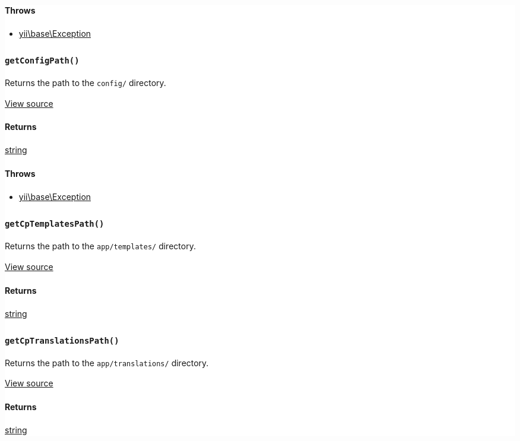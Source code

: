 #### Throws

- [yii\base\Exception](https://www.yiiframework.com/doc/api/2.0/yii-base-exception)


### `getConfigPath()`





Returns the path to the `config/` directory.




[View source](https://github.com/craftcms/cms/blob/master/src/services/Path.php#L50-L63)



#### Returns

[string](http://php.net/language.types.string)

#### Throws

- [yii\base\Exception](https://www.yiiframework.com/doc/api/2.0/yii-base-exception)


### `getCpTemplatesPath()`





Returns the path to the `app/templates/` directory.




[View source](https://github.com/craftcms/cms/blob/master/src/services/Path.php#L428-L431)



#### Returns

[string](http://php.net/language.types.string)



### `getCpTranslationsPath()`





Returns the path to the `app/translations/` directory.




[View source](https://github.com/craftcms/cms/blob/master/src/services/Path.php#L397-L400)



#### Returns

[string](http://php.net/language.types.string)
